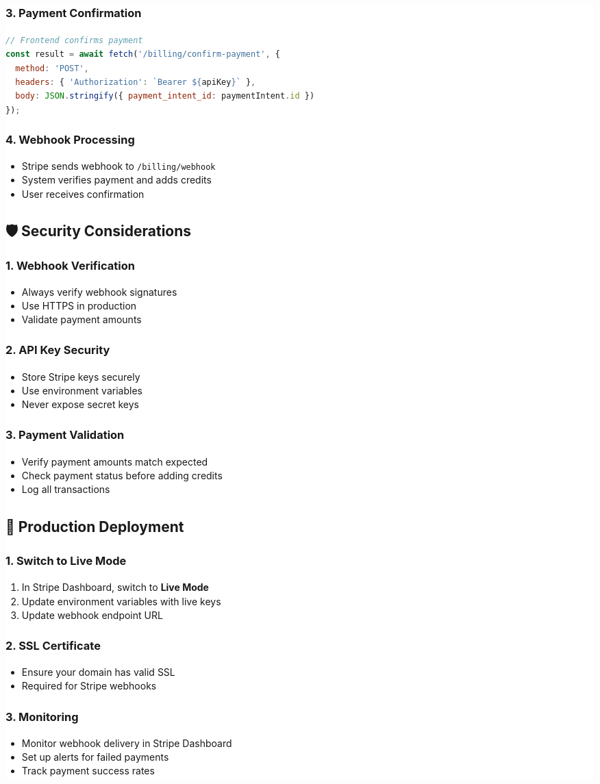 ### 3. Payment Confirmation
```javascript
// Frontend confirms payment
const result = await fetch('/billing/confirm-payment', {
  method: 'POST',
  headers: { 'Authorization': `Bearer ${apiKey}` },
  body: JSON.stringify({ payment_intent_id: paymentIntent.id })
});
```

### 4. Webhook Processing
- Stripe sends webhook to `/billing/webhook`
- System verifies payment and adds credits
- User receives confirmation

## 🛡️ Security Considerations

### 1. Webhook Verification
- Always verify webhook signatures
- Use HTTPS in production
- Validate payment amounts

### 2. API Key Security
- Store Stripe keys securely
- Use environment variables
- Never expose secret keys

### 3. Payment Validation
- Verify payment amounts match expected
- Check payment status before adding credits
- Log all transactions

## 🚀 Production Deployment

### 1. Switch to Live Mode
1. In Stripe Dashboard, switch to **Live Mode**
2. Update environment variables with live keys
3. Update webhook endpoint URL

### 2. SSL Certificate
- Ensure your domain has valid SSL
- Required for Stripe webhooks

### 3. Monitoring
- Monitor webhook delivery in Stripe Dashboard
- Set up alerts for failed payments
- Track payment success rates
